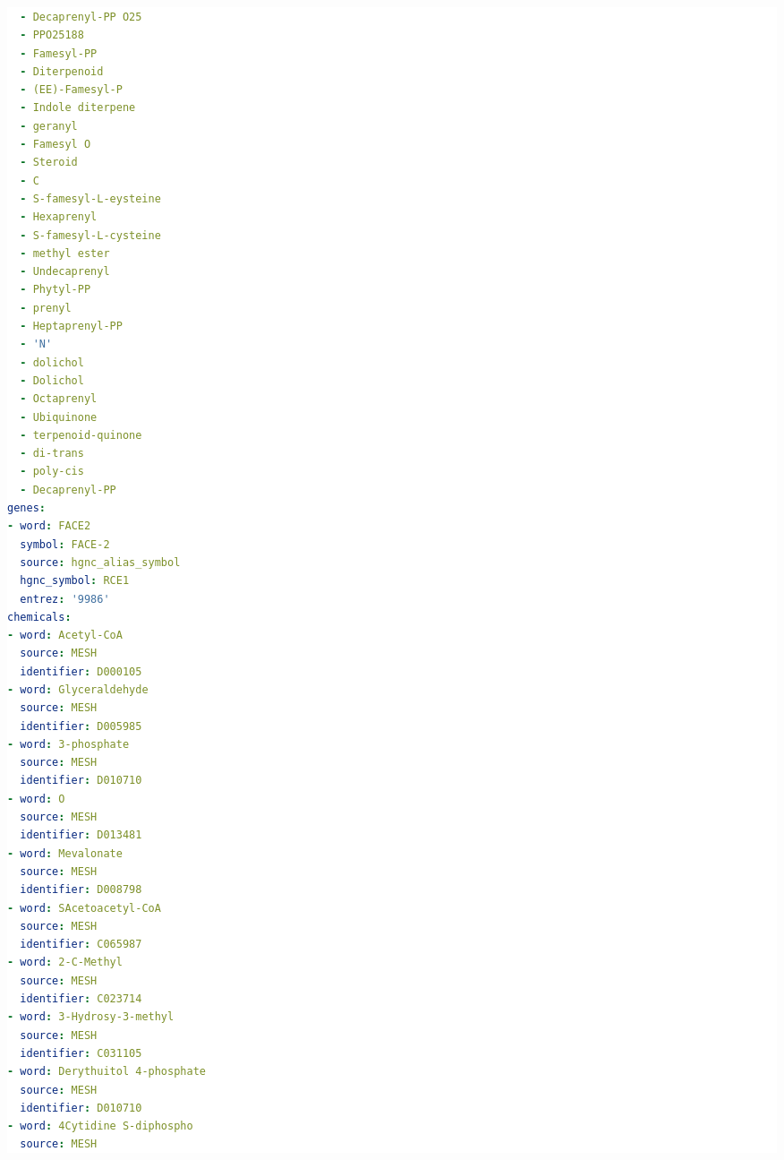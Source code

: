 ```yaml
  - Decaprenyl-PP O25
  - PPO25188
  - Famesyl-PP
  - Diterpenoid
  - (EE)-Famesyl-P
  - Indole diterpene
  - geranyl
  - Famesyl O
  - Steroid
  - C
  - S-famesyl-L-eysteine
  - Hexaprenyl
  - S-famesyl-L-cysteine
  - methyl ester
  - Undecaprenyl
  - Phytyl-PP
  - prenyl
  - Heptaprenyl-PP
  - 'N'
  - dolichol
  - Dolichol
  - Octaprenyl
  - Ubiquinone
  - terpenoid-quinone
  - di-trans
  - poly-cis
  - Decaprenyl-PP
genes:
- word: FACE2
  symbol: FACE-2
  source: hgnc_alias_symbol
  hgnc_symbol: RCE1
  entrez: '9986'
chemicals:
- word: Acetyl-CoA
  source: MESH
  identifier: D000105
- word: Glyceraldehyde
  source: MESH
  identifier: D005985
- word: 3-phosphate
  source: MESH
  identifier: D010710
- word: O
  source: MESH
  identifier: D013481
- word: Mevalonate
  source: MESH
  identifier: D008798
- word: SAcetoacetyl-CoA
  source: MESH
  identifier: C065987
- word: 2-C-Methyl
  source: MESH
  identifier: C023714
- word: 3-Hydrosy-3-methyl
  source: MESH
  identifier: C031105
- word: Derythuitol 4-phosphate
  source: MESH
  identifier: D010710
- word: 4Cytidine S-diphospho
  source: MESH
```